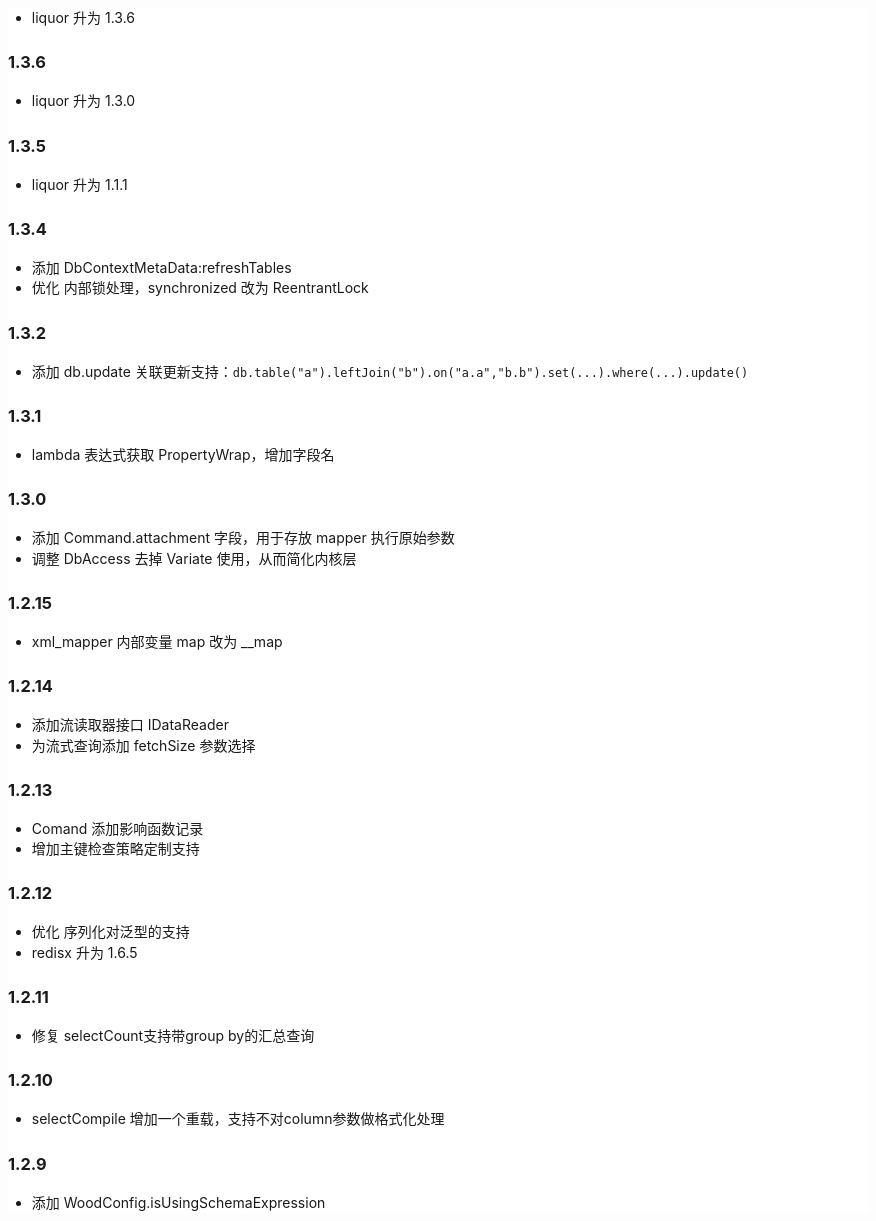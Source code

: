 * liquor 升为 1.3.6

### 1.3.6

* liquor 升为 1.3.0

### 1.3.5

* liquor 升为 1.1.1

### 1.3.4

* 添加 DbContextMetaData:refreshTables
* 优化 内部锁处理，synchronized 改为 ReentrantLock

### 1.3.2

* 添加 db.update 关联更新支持：`db.table("a").leftJoin("b").on("a.a","b.b").set(...).where(...).update()`

### 1.3.1

* lambda 表达式获取 PropertyWrap，增加字段名

### 1.3.0

* 添加 Command.attachment 字段，用于存放 mapper 执行原始参数
* 调整 DbAccess 去掉 Variate 使用，从而简化内核层

### 1.2.15
* xml_mapper 内部变量 map 改为 __map

### 1.2.14
* 添加流读取器接口 IDataReader
* 为流式查询添加 fetchSize 参数选择

### 1.2.13
* Comand 添加影响函数记录
* 增加主键检查策略定制支持

### 1.2.12
* 优化 序列化对泛型的支持
* redisx 升为 1.6.5

### 1.2.11
* 修复 selectCount支持带group by的汇总查询

### 1.2.10
* selectCompile 增加一个重载，支持不对column参数做格式化处理

### 1.2.9
* 添加 WoodConfig.isUsingSchemaExpression

